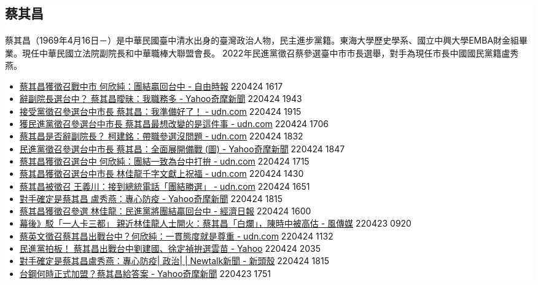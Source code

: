 ## 蔡其昌

蔡其昌（1969年4月16日－）是中華民國臺中清水出身的臺灣政治人物，民主進步黨籍。東海大學歷史學系、國立中興大學EMBA財金組畢業。現任中華民國立法院副院長和中華職棒大聯盟會長。
2022年民進黨徵召蔡參選臺中市市長選舉，對手為現任市長中國國民黨籍盧秀燕。
- [蔡其昌獲徵召戰中市 何欣純：團結贏回台中 - 自由時報](https://news.ltn.com.tw/news/politics/breakingnews/3904029 "蔡其昌獲徵召戰中市 何欣純：團結贏回台中 - 自由時報") 220424 1617
- [辭副院長選台中？ 蔡其昌曖昧：我職務多 - Yahoo奇摩新聞](https://tw.news.yahoo.com/%E8%BE%AD%E5%89%AF%E9%99%A2%E9%95%B7%E9%81%B8%E5%8F%B0%E4%B8%AD-%E8%94%A1%E5%85%B6%E6%98%8C%E6%9B%96%E6%98%A7-%E6%88%91%E8%81%B7%E5%8B%99%E5%A4%9A-114320826.html "辭副院長選台中？ 蔡其昌曖昧：我職務多 - Yahoo奇摩新聞") 220424 1943
- [接受黨徵召參選台中市長 蔡其昌：我準備好了！ - udn.com](https://udn.com/news/story/122682/6263611?from=udn-catebreaknews_ch2 "接受黨徵召參選台中市長 蔡其昌：我準備好了！ - udn.com") 220424 1915
- [獲民進黨徵召參選台中市長 蔡其昌最想改變的是這件事 - udn.com](https://udn.com/news/story/122682/6263423?from=udn-ch1_breaknews-1-0-news "獲民進黨徵召參選台中市長 蔡其昌最想改變的是這件事 - udn.com") 220424 1706
- [蔡其昌是否辭副院長？ 柯建銘：帶職參選沒問題 - udn.com](https://udn.com/news/story/6656/6263568?from=udn-ch1_breaknews-1-cate1-news "蔡其昌是否辭副院長？ 柯建銘：帶職參選沒問題 - udn.com") 220424 1832
- [民進黨徵召參選台中市長 蔡其昌：全面展開備戰 (圖) - Yahoo奇摩新聞](https://tw.news.yahoo.com/%E6%B0%91%E9%80%B2%E9%BB%A8%E5%BE%B5%E5%8F%AC%E5%8F%83%E9%81%B8%E5%8F%B0%E4%B8%AD%E5%B8%82%E9%95%B7-%E8%94%A1%E5%85%B6%E6%98%8C-%E5%85%A8%E9%9D%A2%E5%B1%95%E9%96%8B%E5%82%99%E6%88%B0-%E5%9C%96-104741382.html "民進黨徵召參選台中市長 蔡其昌：全面展開備戰 (圖) - Yahoo奇摩新聞") 220424 1847
- [蔡其昌獲徵召選台中 何欣純：團結一致為台中打拚 - udn.com](https://udn.com/news/story/122682/6263445?from=udn-catelistnews_ch2 "蔡其昌獲徵召選台中 何欣純：團結一致為台中打拚 - udn.com") 220424 1715
- [蔡其昌獲徵召選台中市長 林佳龍千字文獻上祝福 - udn.com](https://udn.com/news/story/6656/6263153?from=udn-ch1_breaknews-1-cate1-news "蔡其昌獲徵召選台中市長 林佳龍千字文獻上祝福 - udn.com") 220424 1430
- [蔡其昌被徵召 王義川：接到總統電話「團結勝選」 - udn.com](https://udn.com/news/story/122682/6263403?from=udn-ch1_breaknews-1-0-news "蔡其昌被徵召 王義川：接到總統電話「團結勝選」 - udn.com") 220424 1651
- [對手確定是蔡其昌 盧秀燕：專心防疫 - Yahoo奇摩新聞](https://tw.news.yahoo.com/%E5%B0%8D%E6%89%8B%E7%A2%BA%E5%AE%9A%E6%98%AF%E8%94%A1%E5%85%B6%E6%98%8C-%E7%9B%A7%E7%A7%80%E7%87%95-%E5%B0%88%E5%BF%83%E9%98%B2%E7%96%AB-101513135.html "對手確定是蔡其昌 盧秀燕：專心防疫 - Yahoo奇摩新聞") 220424 1815
- [蔡其昌獲徵召參選 林佳龍：民進黨將團結贏回台中 - 經濟日報](https://money.udn.com/money/story/7307/6263317?from=edn_newest_index "蔡其昌獲徵召參選 林佳龍：民進黨將團結贏回台中 - 經濟日報") 220424 1600
- [幕後》駁「一人卡三都」 親近林佳龍人士開火：蔡其昌「白爛」，陳時中被高估 - 風傳媒](https://www.storm.mg/article/4301123 "幕後》駁「一人卡三都」 親近林佳龍人士開火：蔡其昌「白爛」，陳時中被高估 - 風傳媒") 220423 0920
- [蔡英文徵召蔡其昌出戰台中？何欣純：一貫態度就是尊重 - udn.com](https://udn.com/news/story/122682/6262663?from=udn-catelistnews_ch2 "蔡英文徵召蔡其昌出戰台中？何欣純：一貫態度就是尊重 - udn.com") 220424 1132
- [民進黨拍板！ 蔡其昌出戰台中劉建國、徐定禎拚選雲苗 - Yahoo](https://tw.tv.yahoo.com/%E6%B0%91%E9%80%B2%E9%BB%A8%E6%8B%8D%E6%9D%BF-%E8%94%A1%E5%85%B6%E6%98%8C%E5%87%BA%E6%88%B0%E5%8F%B0%E4%B8%AD-%E5%8A%89%E5%BB%BA%E5%9C%8B-%E5%BE%90%E5%AE%9A%E7%A6%8E%E6%8B%9A%E9%81%B8%E9%9B%B2%E8%8B%97-123452230.html "民進黨拍板！ 蔡其昌出戰台中劉建國、徐定禎拚選雲苗 - Yahoo") 220424 2035
- [對手確定是蔡其昌盧秀燕：專心防疫| 政治| | Newtalk新聞 - 新頭殼](https://newtalk.tw/news/view/2022-04-24/744443 "對手確定是蔡其昌盧秀燕：專心防疫| 政治| | Newtalk新聞 - 新頭殼") 220424 1815
- [台鋼何時正式加盟？蔡其昌給答案 - Yahoo奇摩新聞](https://tw.news.yahoo.com/%E5%8F%B0%E9%8B%BC%E4%BD%95%E6%99%82%E6%AD%A3%E5%BC%8F%E5%8A%A0%E7%9B%9F-%E8%94%A1%E5%85%B6%E6%98%8C%E7%B5%A6%E7%AD%94%E6%A1%88-095130874.html "台鋼何時正式加盟？蔡其昌給答案 - Yahoo奇摩新聞") 220423 1751
